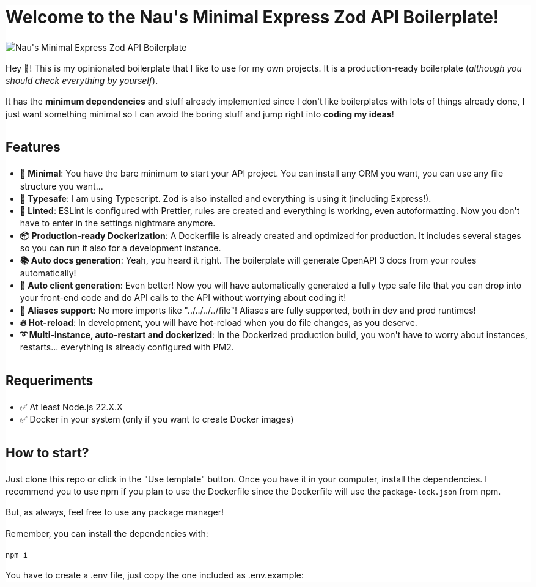 # Welcome to the Nau's Minimal Express Zod API Boilerplate!
![Nau's Minimal Express Zod API Boilerplate](./header.png)

Hey 👋! This is my opinionated boilerplate that I like to use for my own projects. It is a production-ready boilerplate (*although you should check everything by yourself*). 

It has the **minimum dependencies** and stuff already implemented since I don't like boilerplates with lots of things already done, I just want something minimal so I can avoid the boring stuff and jump right into **coding my ideas**!


## Features

 - **🤏 Minimal**: You have the bare minimum to start your API project. You can install any ORM you want, you can use any file structure you want...
 - **🦺 Typesafe**: I am using Typescript. Zod is also installed and everything is using it (including Express!).
 - **📝 Linted**: ESLint is configured with Prettier, rules are created and everything is working, even autoformatting. Now you don't have to enter in the settings nightmare anymore.
 - **📦 Production-ready Dockerization**: A Dockerfile is already created and optimized for production. It includes several stages so you can run it also for a development instance.
 - **📚 Auto docs generation**: Yeah, you heard it right. The boilerplate will generate OpenAPI 3 docs from your routes automatically!
 - **👤 Auto client generation**: Even better! Now you will have automatically generated a fully type safe file that you can drop into your front-end code and do API calls to the API without worrying about coding it!
 - **📄 Aliases support**: No more imports like "../../../../file"! Aliases are fully supported, both in dev and prod runtimes!
 - **🔥 Hot-reload**: In development, you will have hot-reload when you do file changes, as you deserve.
 - **➰ Multi-instance, auto-restart and dockerized**: In the Dockerized production build, you won't have to worry about instances, restarts... everything is already configured with PM2.

## Requeriments
- ✅ At least Node.js 22.X.X
- ✅ Docker in your system (only if you want to create Docker images)

## How to start?

Just clone this repo or click in the "Use template" button. Once you have it in your computer, install the dependencies. I recommend you to use npm if you plan to use the Dockerfile since the Dockerfile will use the `package-lock.json` from npm.

But, as always, feel free to use any package manager!

Remember, you can install the dependencies with:

    npm i

You have to create a .env file, just copy the one included as .env.example:
